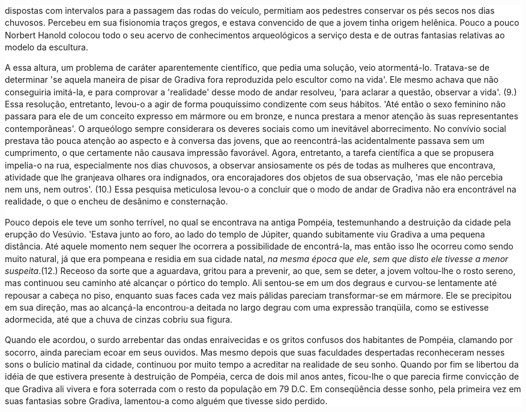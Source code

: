 dispostas com intervalos para a passagem das rodas do veículo, permitiam
aos pedestres conservar os pés secos nos dias chuvosos. Percebeu em sua
fisionomia traços gregos, e estava convencido de que a jovem tinha
origem helênica. Pouco a pouco Norbert Hanold colocou todo o seu acervo
de conhecimentos arqueológicos a serviço desta e de outras fantasias
relativas ao modelo da escultura.

A essa altura, um problema de caráter aparentemente científico, que
pedia uma solução, veio atormentá-lo. Tratava-se de determinar 'se
aquela maneira de pisar de Gradiva fora reproduzida pelo escultor como
na vida'. Ele mesmo achava que não conseguiria imitá-la, e para
comprovar a 'realidade' desse modo de andar resolveu, 'para aclarar a
questão, observar a vida'. (9.) Essa resolução, entretanto, levou-o a
agir de forma pouquíssimo condizente com seus hábitos. 'Até então o sexo
feminino não passara para ele de um conceito expresso em mármore ou em
bronze, e nunca prestara a menor atenção às suas representantes
contemporâneas'. O arqueólogo sempre considerara os deveres sociais como
um inevitável aborrecimento. No convívio social prestava tão pouca
atenção ao aspecto e à conversa das jovens, que ao reencontrá-las
acidentalmente passava sem um cumprimento, o que certamente não causava
impressão favorável. Agora, entretanto, a tarefa científica a que se
propusera impelia-o na rua, especialmente nos dias chuvosos, a observar
ansiosamente os pés de todas as mulheres que encontrava, atividade que
lhe granjeava olhares ora indignados, ora encorajadores dos objetos de
sua observação, 'mas ele não percebia nem uns, nem outros'. (10.) Essa
pesquisa meticulosa levou-o a concluir que o modo de andar de Gradiva
não era encontrável na realidade, o que o encheu de desânimo e
consternação.

Pouco depois ele teve um sonho terrível, no qual se encontrava na antiga
Pompéia, testemunhando a destruição da cidade pela erupção do Vesúvio.
'Estava junto ao foro, ao lado do templo de Júpiter, quando subitamente
viu Gradiva a uma pequena distância. Até aquele momento nem sequer lhe
ocorrera a possibilidade de encontrá-la, mas então isso lhe ocorreu como
sendo muito natural, já que era pompeana e residia em sua cidade natal,
*na mesma época que ele, sem que disto ele tivesse a menor
suspeita*.(12.) Receoso da sorte que a aguardava, gritou para a
prevenir, ao que, sem se deter, a jovem voltou-lhe o rosto sereno, mas
continuou seu caminho até alcançar o pórtico do templo. Ali sentou-se em
um dos degraus e curvou-se lentamente até repousar a cabeça no piso,
enquanto suas faces cada vez mais pálidas pareciam transformar-se em
mármore. Ele se precipitou em sua direção, mas ao alcançá-la encontrou-a
deitada no largo degrau com uma expressão tranqüila, como se estivesse
adormecida, até que a chuva de cinzas cobriu sua figura.

Quando ele acordou, o surdo arrebentar das ondas enraivecidas e os
gritos confusos dos habitantes de Pompéia, clamando por socorro, ainda
pareciam ecoar em seus ouvidos. Mas mesmo depois que suas faculdades
despertadas reconheceram nesses sons o bulício matinal da cidade,
continuou por muito tempo a acreditar na realidade de seu sonho. Quando
por fim se libertou da idéia de que estivera presente à destruição de
Pompéia, cerca de dois mil anos antes, ficou-lhe o que parecia firme
convicção de que Gradiva ali vivera e fora soterrada com o resto da
população em 79 D.C. Em conseqüência desse sonho, pela primeira vez em
suas fantasias sobre Gradiva, lamentou-a como alguém que tivesse sido
perdido.
